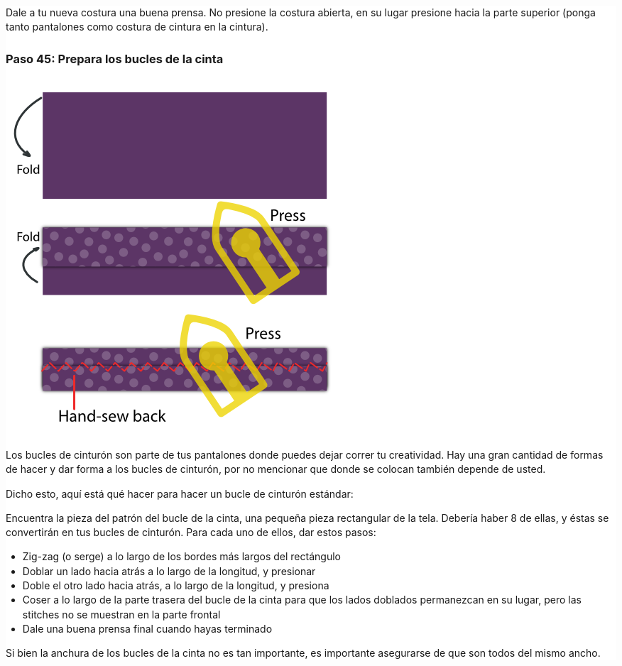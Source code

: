 Dale a tu nueva costura una buena prensa. No presione la costura abierta, en su lugar presione hacia la parte superior (ponga tanto pantalones como costura de cintura en la cintura).

### Paso 45: Prepara los bucles de la cinta

![Prepara los bucles de la cinta](step45.png)

Los bucles de cinturón son parte de tus pantalones donde puedes dejar correr tu creatividad. Hay una gran cantidad de formas de hacer y dar forma a los bucles de cinturón, por no mencionar que donde se colocan también depende de usted.

Dicho esto, aquí está qué hacer para hacer un bucle de cinturón estándar:

Encuentra la pieza del patrón del bucle de la cinta, una pequeña pieza rectangular de la tela. Debería haber 8 de ellas, y éstas se convertirán en tus bucles de cinturón. Para cada uno de ellos, dar estos pasos:

- Zig-zag (o serge) a lo largo de los bordes más largos del rectángulo
- Doblar un lado hacia atrás a lo largo de la longitud, y presionar
- Doble el otro lado hacia atrás, a lo largo de la longitud, y presiona
- Coser a lo largo de la parte trasera del bucle de la cinta para que los lados doblados permanezcan en su lugar, pero las stitches no se muestran en la parte frontal
- Dale una buena prensa final cuando hayas terminado

<Tip>

Si bien la anchura de los bucles de la cinta no es tan importante, es importante asegurarse de que son todos del mismo ancho.
